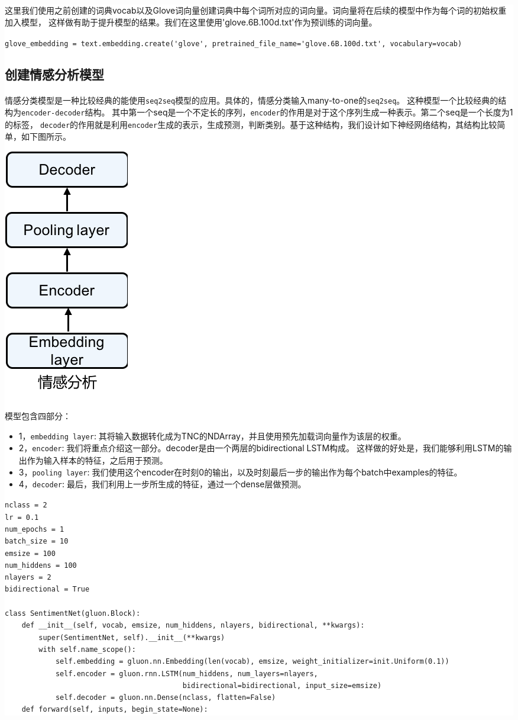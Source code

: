 这里我们使用之前创建的词典vocab以及Glove词向量创建词典中每个词所对应的词向量。词向量将在后续的模型中作为每个词的初始权重加入模型，
这样做有助于提升模型的结果。我们在这里使用'glove.6B.100d.txt'作为预训练的词向量。

```{.python .input  n=11}
glove_embedding = text.embedding.create('glove', pretrained_file_name='glove.6B.100d.txt', vocabulary=vocab)
```

## 创建情感分析模型

情感分类模型是一种比较经典的能使用`seq2seq`模型的应用。具体的，情感分类输入many-to-one的`seq2seq`。
这种模型一个比较经典的结构为`encoder-decoder`结构。
其中第一个seq是一个不定长的序列，`encoder`的作用是对于这个序列生成一种表示。第二个seq是一个长度为1的标签，
`decoder`的作用就是利用`encoder`生成的表示，生成预测，判断类别。基于这种结构，我们设计如下神经网络结构，其结构比较简单，如下图所示。

<img src="../img/samodel-v3.png">

模型包含四部分：
* 1，`embedding layer`: 其将输入数据转化成为TNC的NDArray，并且使用预先加载词向量作为该层的权重。
* 2，`encoder`: 我们将重点介绍这一部分。decoder是由一个两层的bidirectional LSTM构成。
这样做的好处是，我们能够利用LSTM的输出作为输入样本的特征，之后用于预测。
* 3，`pooling layer`: 我们使用这个encoder在时刻0的输出，以及时刻最后一步的输出作为每个batch中examples的特征。
* 4，`decoder`: 最后，我们利用上一步所生成的特征，通过一个dense层做预测。

```{.python .input  n=12}
nclass = 2
lr = 0.1
num_epochs = 1
batch_size = 10
emsize = 100
num_hiddens = 100
nlayers = 2
bidirectional = True

class SentimentNet(gluon.Block):
    def __init__(self, vocab, emsize, num_hiddens, nlayers, bidirectional, **kwargs):
        super(SentimentNet, self).__init__(**kwargs)
        with self.name_scope():
            self.embedding = gluon.nn.Embedding(len(vocab), emsize, weight_initializer=init.Uniform(0.1))
            self.encoder = gluon.rnn.LSTM(num_hiddens, num_layers=nlayers, 
                                          bidirectional=bidirectional, input_size=emsize)
            self.decoder = gluon.nn.Dense(nclass, flatten=False)
    def forward(self, inputs, begin_state=None):
```